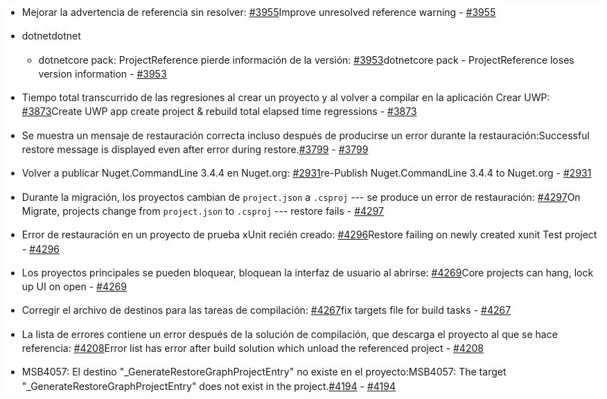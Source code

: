 - <span data-ttu-id="535f0-232">Mejorar la advertencia de referencia sin resolver: [#3955](https://github.com/NuGet/Home/issues/3955)</span><span class="sxs-lookup"><span data-stu-id="535f0-232">Improve unresolved reference warning - [#3955](https://github.com/NuGet/Home/issues/3955)</span></span>

- <span data-ttu-id="535f0-233">dotnet</span><span class="sxs-lookup"><span data-stu-id="535f0-233">dotnet</span></span>
  - <span data-ttu-id="535f0-234">dotnetcore pack: ProjectReference pierde información de la versión: [#3953](https://github.com/NuGet/Home/issues/3953)</span><span class="sxs-lookup"><span data-stu-id="535f0-234">dotnetcore pack - ProjectReference loses version information - [#3953](https://github.com/NuGet/Home/issues/3953)</span></span>

- <span data-ttu-id="535f0-235">Tiempo total transcurrido de las regresiones al crear un proyecto y al volver a compilar en la aplicación Crear UWP: [#3873](https://github.com/NuGet/Home/issues/3873)</span><span class="sxs-lookup"><span data-stu-id="535f0-235">Create UWP app create project & rebuild total elapsed time regressions - [#3873](https://github.com/NuGet/Home/issues/3873)</span></span>

- <span data-ttu-id="535f0-236">Se muestra un mensaje de restauración correcta incluso después de producirse un error durante la restauración:</span><span class="sxs-lookup"><span data-stu-id="535f0-236">Successful restore message is displayed even after error during restore.</span></span><span data-ttu-id="535f0-237">[#3799](https://github.com/NuGet/Home/issues/3799)</span><span class="sxs-lookup"><span data-stu-id="535f0-237"> - [#3799](https://github.com/NuGet/Home/issues/3799)</span></span>

- <span data-ttu-id="535f0-238">Volver a publicar Nuget.CommandLine 3.4.4 en Nuget.org: [#2931](https://github.com/NuGet/Home/issues/2931)</span><span class="sxs-lookup"><span data-stu-id="535f0-238">re-Publish Nuget.CommandLine 3.4.4 to Nuget.org - [#2931](https://github.com/NuGet/Home/issues/2931)</span></span>

- <span data-ttu-id="535f0-239">Durante la migración, los proyectos cambian de `project.json` a `.csproj` --- se produce un error de restauración: [#4297](https://github.com/NuGet/Home/issues/4297)</span><span class="sxs-lookup"><span data-stu-id="535f0-239">On Migrate, projects change from `project.json` to `.csproj` --- restore fails - [#4297](https://github.com/NuGet/Home/issues/4297)</span></span>

- <span data-ttu-id="535f0-240">Error de restauración en un proyecto de prueba xUnit recién creado: [#4296](https://github.com/NuGet/Home/issues/4296)</span><span class="sxs-lookup"><span data-stu-id="535f0-240">Restore failing on newly created xunit Test project  - [#4296](https://github.com/NuGet/Home/issues/4296)</span></span>

- <span data-ttu-id="535f0-241">Los proyectos principales se pueden bloquear, bloquean la interfaz de usuario al abrirse: [#4269](https://github.com/NuGet/Home/issues/4269)</span><span class="sxs-lookup"><span data-stu-id="535f0-241">Core projects can hang, lock up UI on open - [#4269](https://github.com/NuGet/Home/issues/4269)</span></span>

- <span data-ttu-id="535f0-242">Corregir el archivo de destinos para las tareas de compilación: [#4267](https://github.com/NuGet/Home/issues/4267)</span><span class="sxs-lookup"><span data-stu-id="535f0-242">fix targets file for build tasks - [#4267](https://github.com/NuGet/Home/issues/4267)</span></span>

- <span data-ttu-id="535f0-243">La lista de errores contiene un error después de la solución de compilación, que descarga el proyecto al que se hace referencia: [#4208](https://github.com/NuGet/Home/issues/4208)</span><span class="sxs-lookup"><span data-stu-id="535f0-243">Error list has error after build solution which unload the referenced project - [#4208](https://github.com/NuGet/Home/issues/4208)</span></span>

- <span data-ttu-id="535f0-244">MSB4057: El destino "_GenerateRestoreGraphProjectEntry" no existe en el proyecto:</span><span class="sxs-lookup"><span data-stu-id="535f0-244">MSB4057: The target "_GenerateRestoreGraphProjectEntry" does not exist in the project.</span></span><span data-ttu-id="535f0-245">[#4194](https://github.com/NuGet/Home/issues/4194)</span><span class="sxs-lookup"><span data-stu-id="535f0-245"> - [#4194](https://github.com/NuGet/Home/issues/4194)</span></span>

